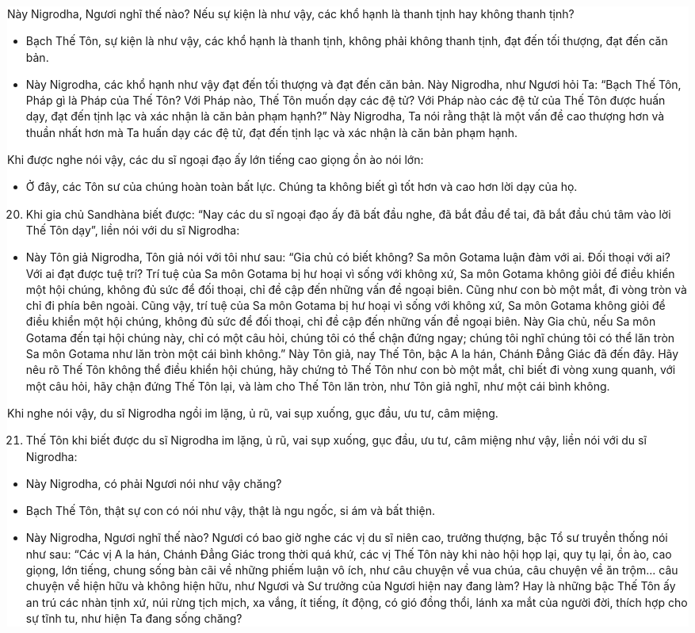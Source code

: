 Này Nigrodha, Ngươi nghĩ thế nào? Nếu sự kiện là như vậy, các khổ hạnh là thanh tịnh hay không thanh
tịnh?

- Bạch Thế Tôn, sự kiện là như vậy, các khổ hạnh là thanh tịnh, không phải không thanh tịnh, đạt đến tối
thượng, đạt đến căn bản.

- Này Nigrodha, các khổ hạnh như vậy đạt đến tối thượng và đạt đến căn bản. Này Nigrodha, như Ngươi
hỏi Ta: “Bạch Thế Tôn, Pháp gì là Pháp của Thế Tôn? Với Pháp nào, Thế Tôn muốn dạy các đệ tử? Với
Pháp nào các đệ tử của Thế Tôn được huấn dạy, đạt đến tịnh lạc và xác nhận là căn bản phạm hạnh?”
Này Nigrodha, Ta nói rằng thật là một vấn đề cao thượng hơn và thuần nhất hơn mà Ta huấn dạy các đệ
tử, đạt đến tịnh lạc và xác nhận là căn bản phạm hạnh.

Khi được nghe nói vậy, các du sĩ ngoại đạo ấy lớn tiếng cao giọng ồn ào nói lớn:

- Ở đây, các Tôn sư của chúng hoàn toàn bất lực. Chúng ta không biết gì tốt hơn và cao hơn lời dạy của
họ.

20. Khi gia chủ Sandhàna biết được: “Nay các du sĩ ngoại đạo ấy đã bất đầu nghe, đã bắt đầu để tai, đã
bắt đầu chú tâm vào lời Thế Tôn dạy”, liền nói với du sĩ Nigrodha:

- Này Tôn giả Nigrodha, Tôn giả nói với tôi như sau: “Gia chủ có biết không? Sa môn Gotama luận đàm
với ai. Ðối thoại với ai? Với ai đạt được tuệ trí? Trí tuệ của Sa môn Gotama bị hư hoại vì sống với
không xứ, Sa môn Gotama không giỏi để điều khiển một hội chúng, không đủ sức để đối thoại, chỉ đề
cập đến những vấn đề ngoại biên. Cũng như con bò một mắt, đi vòng tròn và chỉ đi phía bên ngoài.
Cũng vậy, trí tuệ của Sa môn Gotama bị hư hoại vì sống với không xứ, Sa môn Gotama không giỏi để
điều khiển một hội chúng, không đủ sức để đối thoại, chỉ đề cập đến những vấn đề ngoại biên. Này Gia
chủ, nếu Sa môn Gotama đến tại hội chúng này, chỉ có một câu hỏi, chúng tôi có thể chận đứng ngay;
chúng tôi nghĩ chúng tôi có thể lăn tròn Sa môn Gotama như lăn tròn một cái bình không.” Này Tôn giả,
nay Thế Tôn, bậc A la hán, Chánh Ðẳng Giác đã đến đây. Hãy nêu rõ Thế Tôn không thể điều khiển hội
chúng, hãy chứng tỏ Thế Tôn như con bò một mắt, chỉ biết đi vòng xung quanh, với một câu hỏi, hãy
chận đứng Thế Tôn lại, và làm cho Thế Tôn lăn tròn, như Tôn giả nghĩ, như một cái bình không.

Khi nghe nói vậy, du sĩ Nigrodha ngồi im lặng, ủ rũ, vai sụp xuống, gục đầu, ưu tư, câm miệng.

21. Thế Tôn khi biết được du sĩ Nigrodha im lặng, ủ rũ, vai sụp xuống, gục đầu, ưu tư, câm miệng như
vậy, liền nói với du sĩ Nigrodha:

- Này Nigrodha, có phải Ngươi nói như vậy chăng?

- Bạch Thế Tôn, thật sự con có nói như vậy, thật là ngu ngốc, si ám và bất thiện.

- Này Nigrodha, Ngươi nghĩ thế nào? Ngươi có bao giờ nghe các vị du sĩ niên cao, trưởng thượng, bậc
Tổ sư truyền thống nói như sau: “Các vị A la hán, Chánh Ðẳng Giác trong thời quá khứ, các vị Thế Tôn
này khi nào hội họp lại, quy tụ lại, ồn ào, cao giọng, lớn tiếng, chung sống bàn cãi về những phiếm luận
vô ích, như câu chuyện về vua chúa, câu chuyện về ăn trộm... câu chuyện về hiện hữu và không hiện
hữu, như Ngươi và Sư trưởng của Ngươi hiện nay đang làm? Hay là những bậc Thế Tôn ấy an trú các
nhàn tịnh xứ, núi rừng tịch mịch, xa vắng, ít tiếng, ít động, có gió đồng thổi, lánh xa mắt của người đời,
thích hợp cho sự tĩnh tu, như hiện Ta đang sống chăng?
